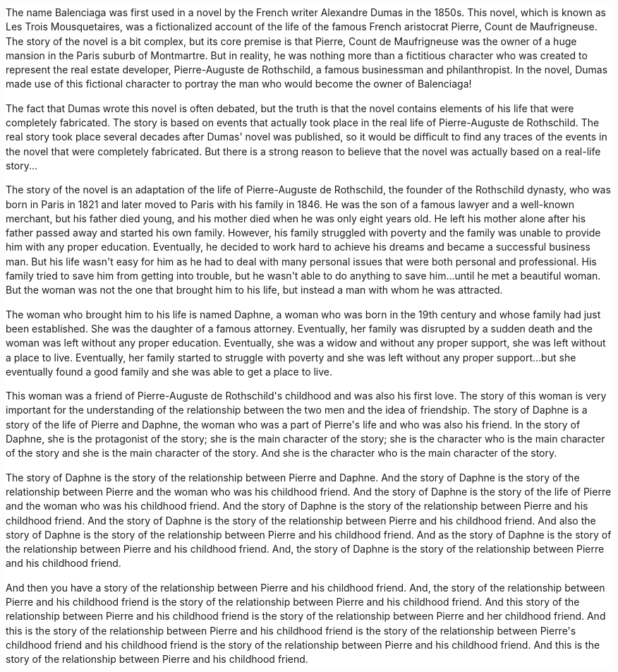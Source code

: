 The name Balenciaga was first used in a novel by the French writer Alexandre Dumas in the 1850s. This novel, which is known as Les Trois Mousquetaires, was a fictionalized account of the life of the famous French aristocrat Pierre, Count de Maufrigneuse. The story of the novel is a bit complex, but its core premise is that Pierre, Count de Maufrigneuse was the owner of a huge mansion in the Paris suburb of Montmartre. But in reality, he was nothing more than a fictitious character who was created to represent the real estate developer, Pierre-Auguste de Rothschild, a famous businessman and philanthropist. In the novel, Dumas made use of this fictional character to portray the man who would become the owner of Balenciaga!

The fact that Dumas wrote this novel is often debated, but the truth is that the novel contains elements of his life that were completely fabricated. The story is based on events that actually took place in the real life of Pierre-Auguste de Rothschild. The real story took place several decades after Dumas' novel was published, so it would be difficult to find any traces of the events in the novel that were completely fabricated. But there is a strong reason to believe that the novel was actually based on a real-life story...

The story of the novel is an adaptation of the life of Pierre-Auguste de Rothschild, the founder of the Rothschild dynasty, who was born in Paris in 1821 and later moved to Paris with his family in 1846. He was the son of a famous lawyer and a well-known merchant, but his father died young, and his mother died when he was only eight years old. He left his mother alone after his father passed away and started his own family. However, his family struggled with poverty and the family was unable to provide him with any proper education. Eventually, he decided to work hard to achieve his dreams and became a successful business man. But his life wasn't easy for him as he had to deal with many personal issues that were both personal and professional. His family tried to save him from getting into trouble, but he wasn't able to do anything to save him...until he met a beautiful woman. But the woman was not the one that brought him to his life, but instead a man with whom he was attracted.

The woman who brought him to his life is named Daphne, a woman who was born in the 19th century and whose family had just been established. She was the daughter of a famous attorney. Eventually, her family was disrupted by a sudden death and the woman was left without any proper education. Eventually, she was a widow and without any proper support, she was left without a place to live. Eventually, her family started to struggle with poverty and she was left without any proper support...but she eventually found a good family and she was able to get a place to live.

This woman was a friend of Pierre-Auguste de Rothschild's childhood and was also his first love. The story of this woman is very important for the understanding of the relationship between the two men and the idea of friendship. The story of Daphne is a story of the life of Pierre and Daphne, the woman who was a part of Pierre's life and who was also his friend. In the story of Daphne, she is the protagonist of the story; she is the main character of the story; she is the character who is the main character of the story and she is the main character of the story. And she is the character who is the main character of the story.

The story of Daphne is the story of the relationship between Pierre and Daphne. And the story of Daphne is the story of the relationship between Pierre and the woman who was his childhood friend. And the story of Daphne is the story of the life of Pierre and the woman who was his childhood friend.
And the story of Daphne is the story of the relationship between Pierre and his childhood friend. And the story of Daphne is the story of the relationship between Pierre and his childhood friend. And also the story of Daphne is the story of the relationship between Pierre and his childhood friend. And as the story of Daphne is the story of the relationship between Pierre and his childhood friend. And, the story of Daphne is the story of the relationship between Pierre and his childhood friend.

And then you have a story of the relationship between Pierre and his childhood friend. And, the story of the relationship between Pierre and his childhood friend is the story of the relationship between Pierre and his childhood friend. And this story of the relationship between Pierre and his childhood friend is the story of the relationship between Pierre and her childhood friend. And this is the story of the relationship between Pierre and his childhood friend is the story of the relationship between Pierre's childhood friend and his childhood friend is the story of the relationship between Pierre and his childhood friend. And this is the story of the relationship between Pierre and his childhood friend.
